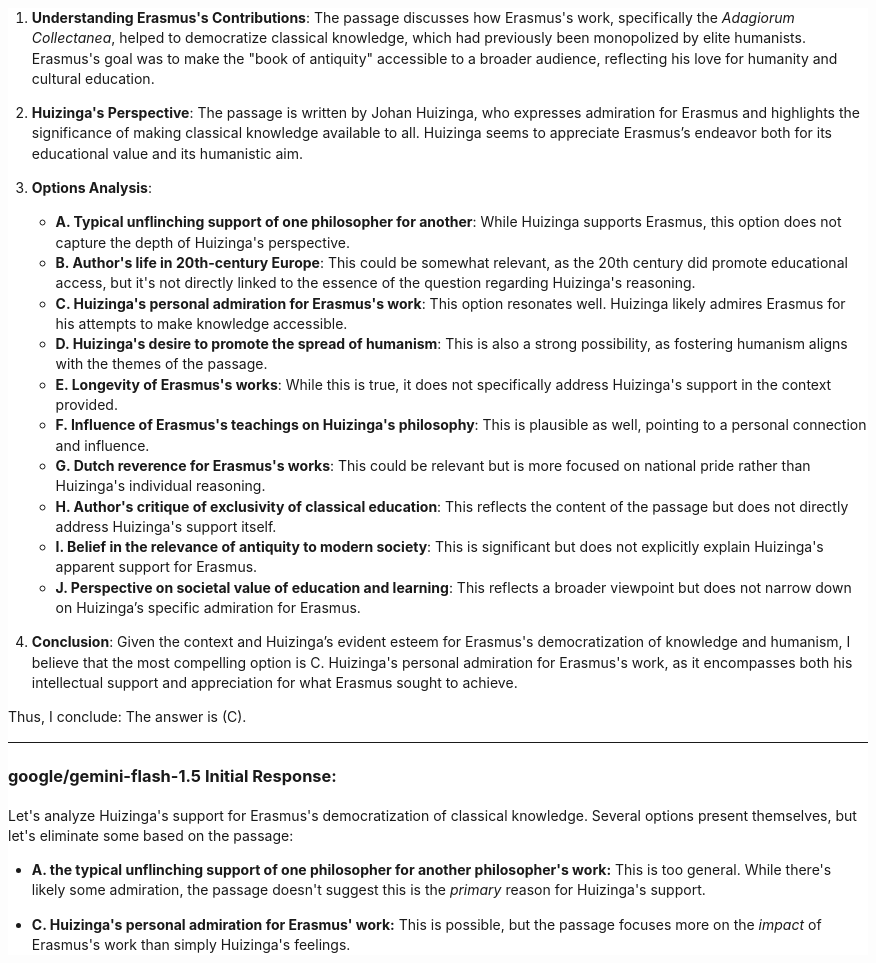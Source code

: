 1. **Understanding Erasmus's Contributions**: The passage discusses how Erasmus's work, specifically the *Adagiorum Collectanea*, helped to democratize classical knowledge, which had previously been monopolized by elite humanists. Erasmus's goal was to make the "book of antiquity" accessible to a broader audience, reflecting his love for humanity and cultural education.

2. **Huizinga's Perspective**: The passage is written by Johan Huizinga, who expresses admiration for Erasmus and highlights the significance of making classical knowledge available to all. Huizinga seems to appreciate Erasmus’s endeavor both for its educational value and its humanistic aim.

3. **Options Analysis**:
   - **A. Typical unflinching support of one philosopher for another**: While Huizinga supports Erasmus, this option does not capture the depth of Huizinga's perspective.
   - **B. Author's life in 20th-century Europe**: This could be somewhat relevant, as the 20th century did promote educational access, but it's not directly linked to the essence of the question regarding Huizinga's reasoning.
   - **C. Huizinga's personal admiration for Erasmus's work**: This option resonates well. Huizinga likely admires Erasmus for his attempts to make knowledge accessible.
   - **D. Huizinga's desire to promote the spread of humanism**: This is also a strong possibility, as fostering humanism aligns with the themes of the passage.
   - **E. Longevity of Erasmus's works**: While this is true, it does not specifically address Huizinga's support in the context provided.
   - **F. Influence of Erasmus's teachings on Huizinga's philosophy**: This is plausible as well, pointing to a personal connection and influence.
   - **G. Dutch reverence for Erasmus's works**: This could be relevant but is more focused on national pride rather than Huizinga's individual reasoning.
   - **H. Author's critique of exclusivity of classical education**: This reflects the content of the passage but does not directly address Huizinga's support itself.
   - **I. Belief in the relevance of antiquity to modern society**: This is significant but does not explicitly explain Huizinga's apparent support for Erasmus.
   - **J. Perspective on societal value of education and learning**: This reflects a broader viewpoint but does not narrow down on Huizinga’s specific admiration for Erasmus.

4. **Conclusion**: Given the context and Huizinga’s evident esteem for Erasmus's democratization of knowledge and humanism, I believe that the most compelling option is C. Huizinga's personal admiration for Erasmus's work, as it encompasses both his intellectual support and appreciation for what Erasmus sought to achieve.

Thus, I conclude: The answer is (C).


[//]: # (2024-11-17 20:54:29)

---




[//]: # (2024-11-17 20:54:34)
### google/gemini-flash-1.5 Initial Response:


[//]: # (2024-11-17 20:54:34)
Let's analyze Huizinga's support for Erasmus's democratization of classical knowledge.  Several options present themselves, but let's eliminate some based on the passage:

* **A. the typical unflinching support of one philosopher for another philosopher's work:** This is too general.  While there's likely some admiration, the passage doesn't suggest this is the *primary* reason for Huizinga's support.

* **C. Huizinga's personal admiration for Erasmus' work:** This is possible, but the passage focuses more on the *impact* of Erasmus's work than simply Huizinga's feelings.


[//]: # (2024-11-17 20:54:21)
[//]: # (2024-11-17 20:54:21)
[//]: # (2024-11-17 20:54:21)
[//]: # (2024-11-17 20:54:21)
[//]: # (2024-11-17 20:54:21)
[//]: # (2024-11-17 20:54:21)
[//]: # (2024-11-17 20:54:40)
[//]: # (2024-11-17 20:54:40)
[//]: # (2024-11-17 20:54:40)
[//]: # (2024-11-17 20:54:44)
[//]: # (2024-11-17 20:54:44)
[//]: # (2024-11-17 20:54:44)
[//]: # (2024-11-17 20:54:50)
[//]: # (2024-11-17 20:54:50)
[//]: # (2024-11-17 20:54:50)
[//]: # (2024-11-17 20:54:52)
[//]: # (2024-11-17 20:54:52)
[//]: # (2024-11-17 20:54:52)
[//]: # (2024-11-17 20:54:52)
[//]: # (2024-11-17 20:54:52)
[//]: # (2024-11-17 20:54:52)
[//]: # (2024-11-17 20:54:55)
[//]: # (2024-11-17 20:54:55)
[//]: # (2024-11-17 20:54:55)
[//]: # (2024-11-17 20:54:57)
[//]: # (2024-11-17 20:54:57)
[//]: # (2024-11-17 20:54:57)
[//]: # (2024-11-17 20:55:03)
[//]: # (2024-11-17 20:55:03)
[//]: # (2024-11-17 20:55:03)
[//]: # (2024-11-17 20:55:05)
[//]: # (2024-11-17 20:55:05)
[//]: # (2024-11-17 20:55:05)
